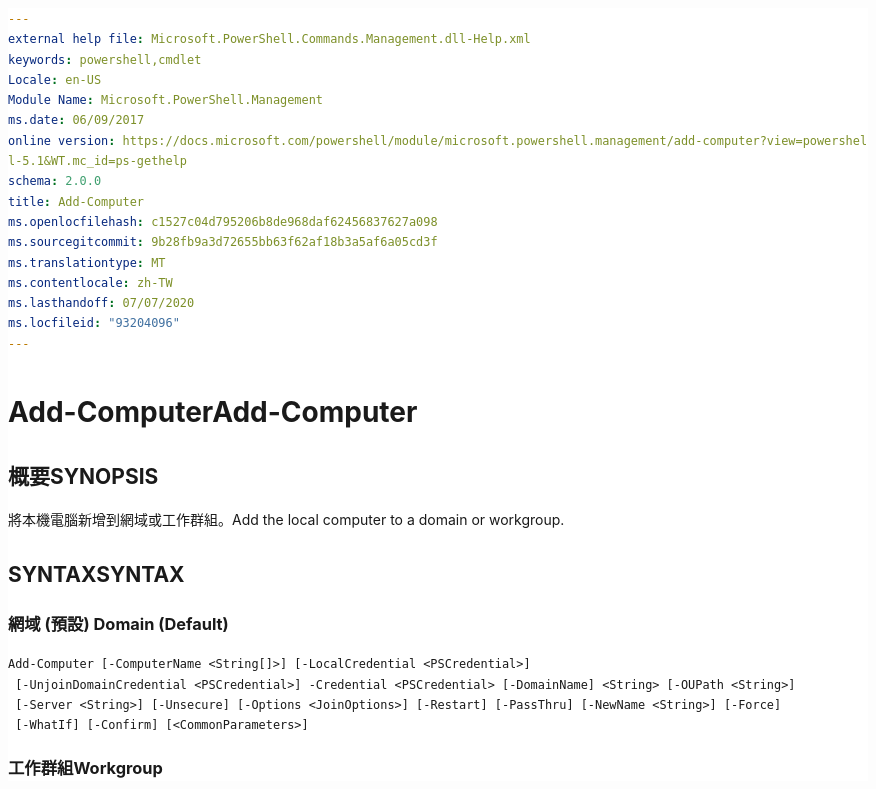 ```yaml
---
external help file: Microsoft.PowerShell.Commands.Management.dll-Help.xml
keywords: powershell,cmdlet
Locale: en-US
Module Name: Microsoft.PowerShell.Management
ms.date: 06/09/2017
online version: https://docs.microsoft.com/powershell/module/microsoft.powershell.management/add-computer?view=powershell-5.1&WT.mc_id=ps-gethelp
schema: 2.0.0
title: Add-Computer
ms.openlocfilehash: c1527c04d795206b8de968daf62456837627a098
ms.sourcegitcommit: 9b28fb9a3d72655bb63f62af18b3a5af6a05cd3f
ms.translationtype: MT
ms.contentlocale: zh-TW
ms.lasthandoff: 07/07/2020
ms.locfileid: "93204096"
---
```

# <span data-ttu-id="15f11-103">Add-Computer</span><span class="sxs-lookup"><span data-stu-id="15f11-103">Add-Computer</span></span>

## <span data-ttu-id="15f11-104">概要</span><span class="sxs-lookup"><span data-stu-id="15f11-104">SYNOPSIS</span></span>
<span data-ttu-id="15f11-105">將本機電腦新增到網域或工作群組。</span><span class="sxs-lookup"><span data-stu-id="15f11-105">Add the local computer to a domain or workgroup.</span></span>

## <span data-ttu-id="15f11-106">SYNTAX</span><span class="sxs-lookup"><span data-stu-id="15f11-106">SYNTAX</span></span>

### <span data-ttu-id="15f11-107">網域 (預設) </span><span class="sxs-lookup"><span data-stu-id="15f11-107">Domain (Default)</span></span>

```
Add-Computer [-ComputerName <String[]>] [-LocalCredential <PSCredential>]
 [-UnjoinDomainCredential <PSCredential>] -Credential <PSCredential> [-DomainName] <String> [-OUPath <String>]
 [-Server <String>] [-Unsecure] [-Options <JoinOptions>] [-Restart] [-PassThru] [-NewName <String>] [-Force]
 [-WhatIf] [-Confirm] [<CommonParameters>]
```

### <span data-ttu-id="15f11-108">工作群組</span><span class="sxs-lookup"><span data-stu-id="15f11-108">Workgroup</span></span>
